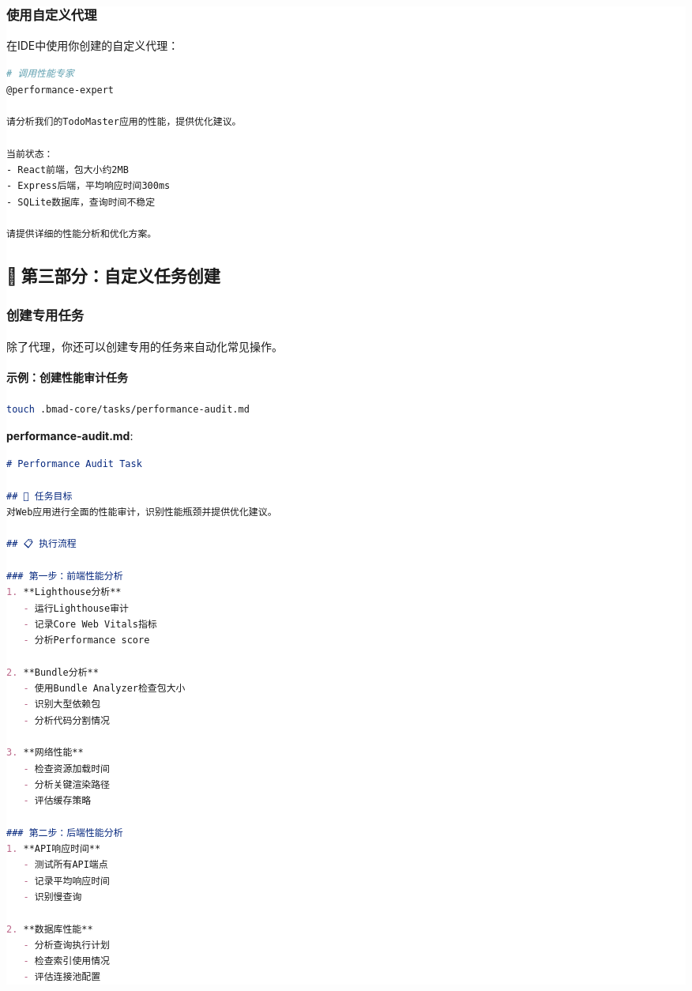 ### 使用自定义代理

在IDE中使用你创建的自定义代理：

```bash
# 调用性能专家
@performance-expert

请分析我们的TodoMaster应用的性能，提供优化建议。

当前状态：
- React前端，包大小约2MB
- Express后端，平均响应时间300ms
- SQLite数据库，查询时间不稳定

请提供详细的性能分析和优化方案。
```

## 📝 第三部分：自定义任务创建

### 创建专用任务

除了代理，你还可以创建专用的任务来自动化常见操作。

#### 示例：创建性能审计任务

```bash
touch .bmad-core/tasks/performance-audit.md
```

**performance-audit.md**:
```markdown
# Performance Audit Task

## 🎯 任务目标
对Web应用进行全面的性能审计，识别性能瓶颈并提供优化建议。

## 📋 执行流程

### 第一步：前端性能分析
1. **Lighthouse分析**
   - 运行Lighthouse审计
   - 记录Core Web Vitals指标
   - 分析Performance score

2. **Bundle分析**
   - 使用Bundle Analyzer检查包大小
   - 识别大型依赖包
   - 分析代码分割情况

3. **网络性能**
   - 检查资源加载时间
   - 分析关键渲染路径
   - 评估缓存策略

### 第二步：后端性能分析
1. **API响应时间**
   - 测试所有API端点
   - 记录平均响应时间
   - 识别慢查询

2. **数据库性能**
   - 分析查询执行计划
   - 检查索引使用情况
   - 评估连接池配置
```